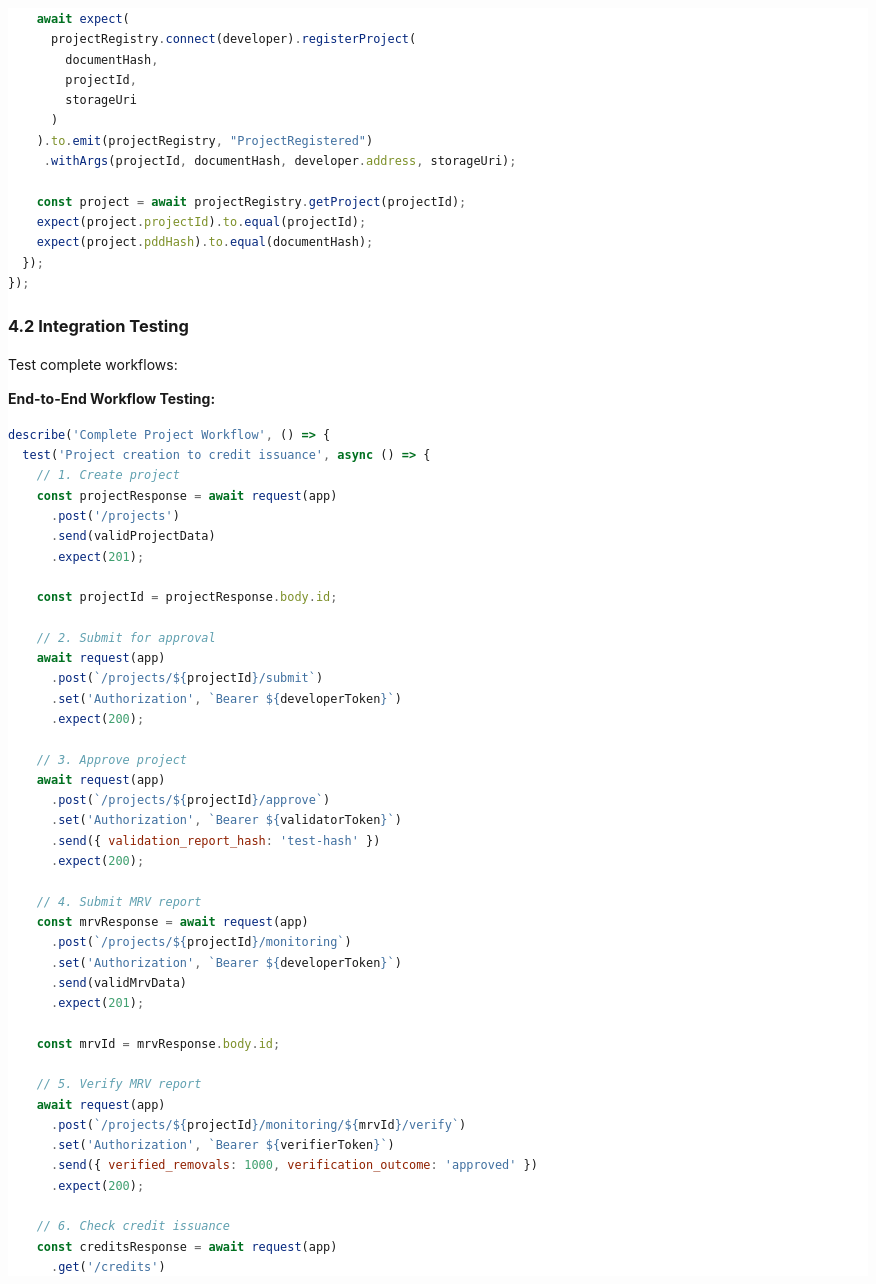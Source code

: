 ```javascript
    await expect(
      projectRegistry.connect(developer).registerProject(
        documentHash,
        projectId,
        storageUri
      )
    ).to.emit(projectRegistry, "ProjectRegistered")
     .withArgs(projectId, documentHash, developer.address, storageUri);
    
    const project = await projectRegistry.getProject(projectId);
    expect(project.projectId).to.equal(projectId);
    expect(project.pddHash).to.equal(documentHash);
  });
});
```

### 4.2 Integration Testing

Test complete workflows:

**End-to-End Workflow Testing:**
```javascript
describe('Complete Project Workflow', () => {
  test('Project creation to credit issuance', async () => {
    // 1. Create project
    const projectResponse = await request(app)
      .post('/projects')
      .send(validProjectData)
      .expect(201);
    
    const projectId = projectResponse.body.id;
    
    // 2. Submit for approval
    await request(app)
      .post(`/projects/${projectId}/submit`)
      .set('Authorization', `Bearer ${developerToken}`)
      .expect(200);
    
    // 3. Approve project
    await request(app)
      .post(`/projects/${projectId}/approve`)
      .set('Authorization', `Bearer ${validatorToken}`)
      .send({ validation_report_hash: 'test-hash' })
      .expect(200);
    
    // 4. Submit MRV report
    const mrvResponse = await request(app)
      .post(`/projects/${projectId}/monitoring`)
      .set('Authorization', `Bearer ${developerToken}`)
      .send(validMrvData)
      .expect(201);
    
    const mrvId = mrvResponse.body.id;
    
    // 5. Verify MRV report
    await request(app)
      .post(`/projects/${projectId}/monitoring/${mrvId}/verify`)
      .set('Authorization', `Bearer ${verifierToken}`)
      .send({ verified_removals: 1000, verification_outcome: 'approved' })
      .expect(200);
    
    // 6. Check credit issuance
    const creditsResponse = await request(app)
      .get('/credits')
```